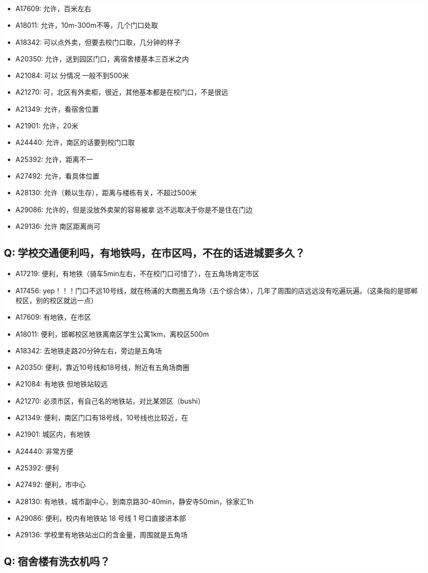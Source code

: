 - A17609: 允许，百米左右

- A18011: 允许，10m-300m不等，几个门口处取

- A18342: 可以点外卖，但要去校门口取，几分钟的样子

- A20350: 允许，送到园区门口，离宿舍楼基本三百米之内

- A21084: 可以 分情况 一般不到500米

- A21270: 可，北区有外卖柜，很近，其他基本都是在校门口，不是很远

- A21349: 允许，看宿舍位置

- A21901: 允许，20米

- A24440: 允许，南区的话要到校门口取

- A25392: 允许，距离不一

- A27492: 允许，看具体位置

- A28130: 允许（赖以生存），距离与楼栋有关，不超过500米

- A29086: 允许的，但是没放外卖架的容易被拿 远不远取决于你是不是住在门边

- A29136: 允许 南区距离尚可

## Q: 学校交通便利吗，有地铁吗，在市区吗，不在的话进城要多久？

- A17219: 便利，有地铁（骑车5min左右，不在校门口可惜了），在五角场肯定市区

- A17456: yep！！！门口不远10号线，就在杨浦的大商圈五角场（五个综合体），几年了周围的店远远没有吃遍玩遍。（这条指的是邯郸校区，别的校区就远一点）

- A17609: 有地铁，在市区

- A18011: 便利，邯郸校区地铁离南区学生公寓1km，离校区500m

- A18342: 去地铁走路20分钟左右，旁边是五角场

- A20350: 便利，靠近10号线和18号线，附近有五角场商圈

- A21084: 有地铁 但地铁站较远

- A21270: 必须市区，有自己名的地铁站，对比某郊区（bushi）

- A21349: 便利，南区门口有18号线，10号线也比较近，在

- A21901: 城区内，有地铁

- A24440: 非常方便

- A25392: 便利

- A27492: 便利，市中心

- A28130: 有地铁，城市副中心，到南京路30-40min，静安寺50min，徐家汇1h

- A29086: 便利，校内有地铁站 18 号线 1 号口直接进本部

- A29136: 学校里有地铁站出口的含金量，周围就是五角场

## Q: 宿舍楼有洗衣机吗？
